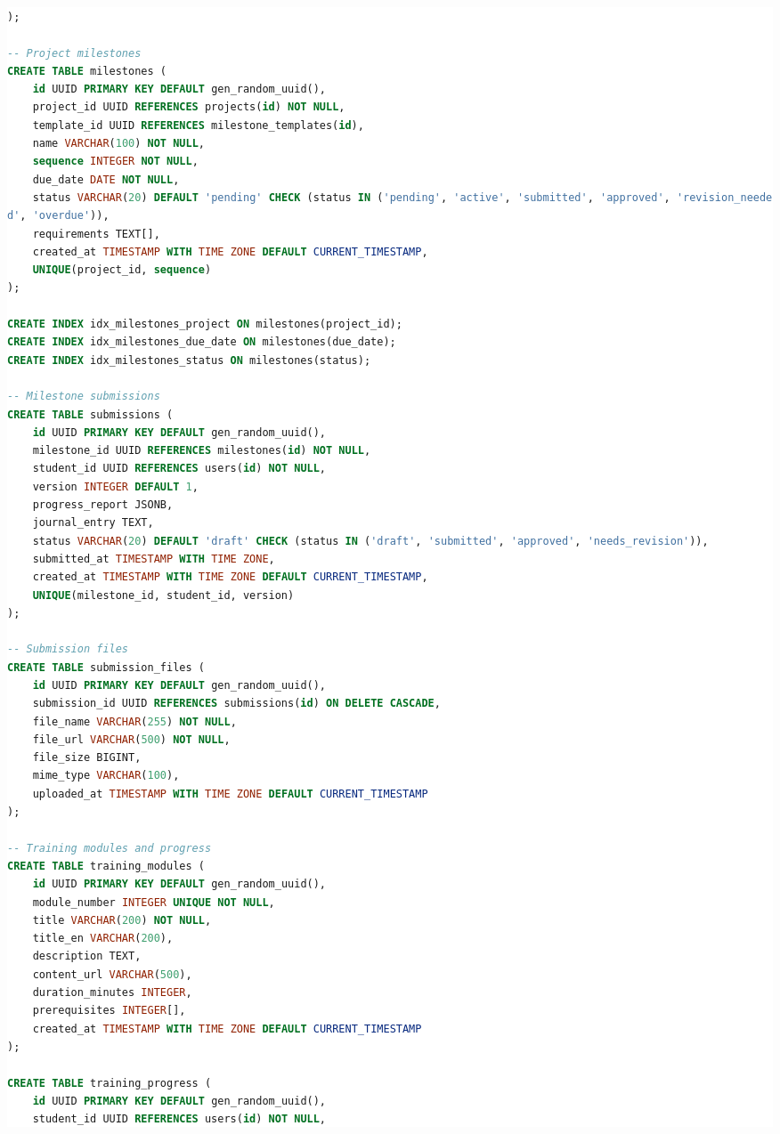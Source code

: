 ```sql
);

-- Project milestones
CREATE TABLE milestones (
    id UUID PRIMARY KEY DEFAULT gen_random_uuid(),
    project_id UUID REFERENCES projects(id) NOT NULL,
    template_id UUID REFERENCES milestone_templates(id),
    name VARCHAR(100) NOT NULL,
    sequence INTEGER NOT NULL,
    due_date DATE NOT NULL,
    status VARCHAR(20) DEFAULT 'pending' CHECK (status IN ('pending', 'active', 'submitted', 'approved', 'revision_needed', 'overdue')),
    requirements TEXT[],
    created_at TIMESTAMP WITH TIME ZONE DEFAULT CURRENT_TIMESTAMP,
    UNIQUE(project_id, sequence)
);

CREATE INDEX idx_milestones_project ON milestones(project_id);
CREATE INDEX idx_milestones_due_date ON milestones(due_date);
CREATE INDEX idx_milestones_status ON milestones(status);

-- Milestone submissions
CREATE TABLE submissions (
    id UUID PRIMARY KEY DEFAULT gen_random_uuid(),
    milestone_id UUID REFERENCES milestones(id) NOT NULL,
    student_id UUID REFERENCES users(id) NOT NULL,
    version INTEGER DEFAULT 1,
    progress_report JSONB,
    journal_entry TEXT,
    status VARCHAR(20) DEFAULT 'draft' CHECK (status IN ('draft', 'submitted', 'approved', 'needs_revision')),
    submitted_at TIMESTAMP WITH TIME ZONE,
    created_at TIMESTAMP WITH TIME ZONE DEFAULT CURRENT_TIMESTAMP,
    UNIQUE(milestone_id, student_id, version)
);

-- Submission files
CREATE TABLE submission_files (
    id UUID PRIMARY KEY DEFAULT gen_random_uuid(),
    submission_id UUID REFERENCES submissions(id) ON DELETE CASCADE,
    file_name VARCHAR(255) NOT NULL,
    file_url VARCHAR(500) NOT NULL,
    file_size BIGINT,
    mime_type VARCHAR(100),
    uploaded_at TIMESTAMP WITH TIME ZONE DEFAULT CURRENT_TIMESTAMP
);

-- Training modules and progress
CREATE TABLE training_modules (
    id UUID PRIMARY KEY DEFAULT gen_random_uuid(),
    module_number INTEGER UNIQUE NOT NULL,
    title VARCHAR(200) NOT NULL,
    title_en VARCHAR(200),
    description TEXT,
    content_url VARCHAR(500),
    duration_minutes INTEGER,
    prerequisites INTEGER[],
    created_at TIMESTAMP WITH TIME ZONE DEFAULT CURRENT_TIMESTAMP
);

CREATE TABLE training_progress (
    id UUID PRIMARY KEY DEFAULT gen_random_uuid(),
    student_id UUID REFERENCES users(id) NOT NULL,
```